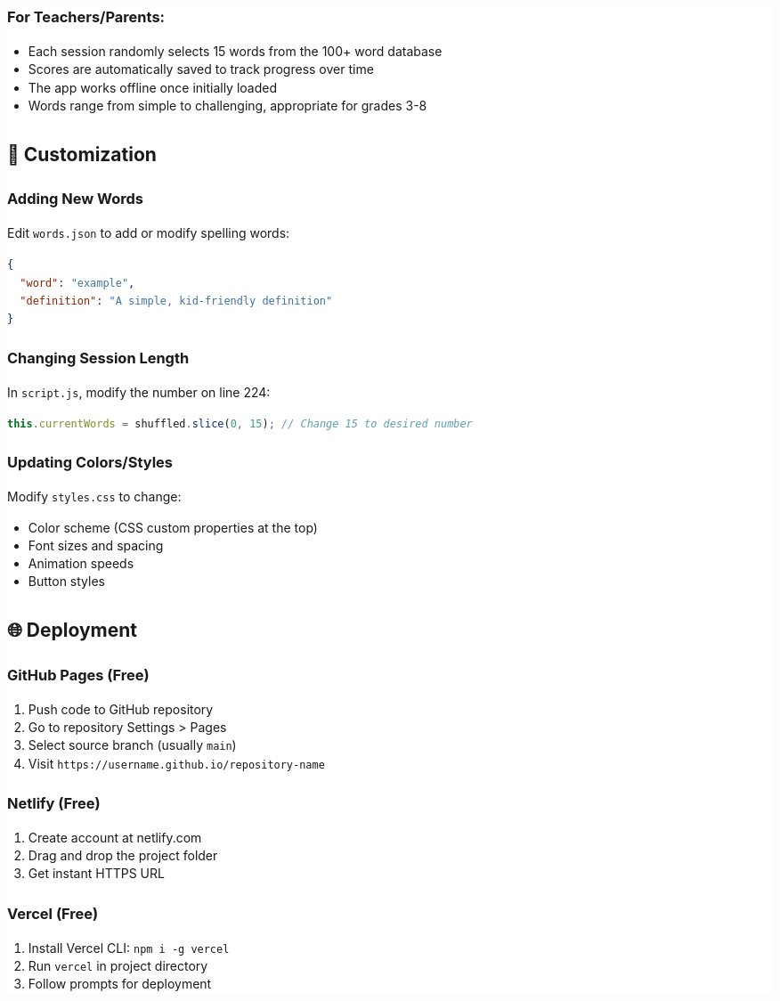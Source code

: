 ### For Teachers/Parents:
- Each session randomly selects 15 words from the 100+ word database
- Scores are automatically saved to track progress over time
- The app works offline once initially loaded
- Words range from simple to challenging, appropriate for grades 3-8

## 🔧 Customization

### Adding New Words
Edit `words.json` to add or modify spelling words:

```json
{
  "word": "example",
  "definition": "A simple, kid-friendly definition"
}
```

### Changing Session Length
In `script.js`, modify the number on line 224:
```javascript
this.currentWords = shuffled.slice(0, 15); // Change 15 to desired number
```

### Updating Colors/Styles
Modify `styles.css` to change:
- Color scheme (CSS custom properties at the top)
- Font sizes and spacing
- Animation speeds
- Button styles

## 🌐 Deployment

### GitHub Pages (Free)
1. Push code to GitHub repository
2. Go to repository Settings > Pages
3. Select source branch (usually `main`)
4. Visit `https://username.github.io/repository-name`

### Netlify (Free)
1. Create account at netlify.com
2. Drag and drop the project folder
3. Get instant HTTPS URL

### Vercel (Free)
1. Install Vercel CLI: `npm i -g vercel`
2. Run `vercel` in project directory
3. Follow prompts for deployment
